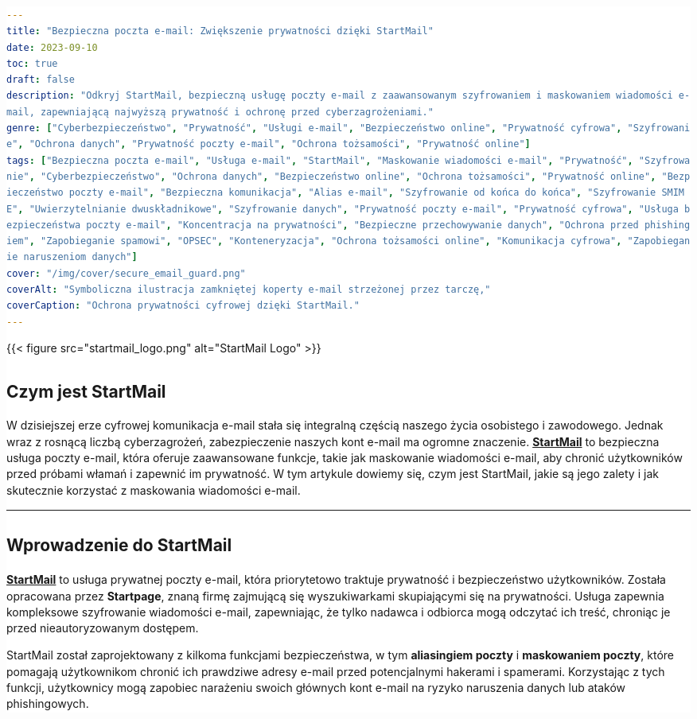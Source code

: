```yaml
---
title: "Bezpieczna poczta e-mail: Zwiększenie prywatności dzięki StartMail"
date: 2023-09-10
toc: true
draft: false
description: "Odkryj StartMail, bezpieczną usługę poczty e-mail z zaawansowanym szyfrowaniem i maskowaniem wiadomości e-mail, zapewniającą najwyższą prywatność i ochronę przed cyberzagrożeniami."
genre: ["Cyberbezpieczeństwo", "Prywatność", "Usługi e-mail", "Bezpieczeństwo online", "Prywatność cyfrowa", "Szyfrowanie", "Ochrona danych", "Prywatność poczty e-mail", "Ochrona tożsamości", "Prywatność online"]
tags: ["Bezpieczna poczta e-mail", "Usługa e-mail", "StartMail", "Maskowanie wiadomości e-mail", "Prywatność", "Szyfrowanie", "Cyberbezpieczeństwo", "Ochrona danych", "Bezpieczeństwo online", "Ochrona tożsamości", "Prywatność online", "Bezpieczeństwo poczty e-mail", "Bezpieczna komunikacja", "Alias e-mail", "Szyfrowanie od końca do końca", "Szyfrowanie SMIME", "Uwierzytelnianie dwuskładnikowe", "Szyfrowanie danych", "Prywatność poczty e-mail", "Prywatność cyfrowa", "Usługa bezpieczeństwa poczty e-mail", "Koncentracja na prywatności", "Bezpieczne przechowywanie danych", "Ochrona przed phishingiem", "Zapobieganie spamowi", "OPSEC", "Konteneryzacja", "Ochrona tożsamości online", "Komunikacja cyfrowa", "Zapobieganie naruszeniom danych"]
cover: "/img/cover/secure_email_guard.png"
coverAlt: "Symboliczna ilustracja zamkniętej koperty e-mail strzeżonej przez tarczę,"
coverCaption: "Ochrona prywatności cyfrowej dzięki StartMail."
---
```


{{< figure src="startmail_logo.png" alt="StartMail Logo" >}}

## Czym jest StartMail

W dzisiejszej erze cyfrowej komunikacja e-mail stała się integralną częścią naszego życia osobistego i zawodowego. Jednak wraz z rosnącą liczbą cyberzagrożeń, zabezpieczenie naszych kont e-mail ma ogromne znaczenie. [**StartMail**](https://www.startmail.com/en/partner/?ref=sos&tap_s=3999900-469b6c&tm_undefined=undefined) to bezpieczna usługa poczty e-mail, która oferuje zaawansowane funkcje, takie jak maskowanie wiadomości e-mail, aby chronić użytkowników przed próbami włamań i zapewnić im prywatność. W tym artykule dowiemy się, czym jest StartMail, jakie są jego zalety i jak skutecznie korzystać z maskowania wiadomości e-mail.

______

## Wprowadzenie do StartMail

[**StartMail**](https://www.startmail.com/en/partner/?ref=sos&tap_s=3999900-469b6c&tm_undefined=undefined) to usługa prywatnej poczty e-mail, która priorytetowo traktuje prywatność i bezpieczeństwo użytkowników. Została opracowana przez **Startpage**, znaną firmę zajmującą się wyszukiwarkami skupiającymi się na prywatności. Usługa zapewnia kompleksowe szyfrowanie wiadomości e-mail, zapewniając, że tylko nadawca i odbiorca mogą odczytać ich treść, chroniąc je przed nieautoryzowanym dostępem.

StartMail został zaprojektowany z kilkoma funkcjami bezpieczeństwa, w tym **aliasingiem poczty** i **maskowaniem poczty**, które pomagają użytkownikom chronić ich prawdziwe adresy e-mail przed potencjalnymi hakerami i spamerami. Korzystając z tych funkcji, użytkownicy mogą zapobiec narażeniu swoich głównych kont e-mail na ryzyko naruszenia danych lub ataków phishingowych.
